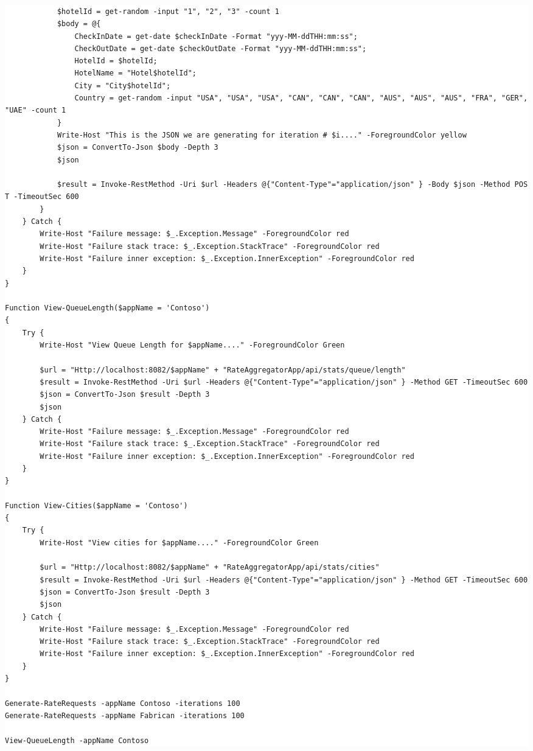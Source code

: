 ```
            $hotelId = get-random -input "1", "2", "3" -count 1
            $body = @{
                CheckInDate = get-date $checkInDate -Format "yyy-MM-ddTHH:mm:ss";
                CheckOutDate = get-date $checkOutDate -Format "yyy-MM-ddTHH:mm:ss";
                HotelId = $hotelId;
                HotelName = "Hotel$hotelId";
                City = "City$hotelId";
                Country = get-random -input "USA", "USA", "USA", "CAN", "CAN", "CAN", "AUS", "AUS", "AUS", "FRA", "GER", "UAE" -count 1
            }
            Write-Host "This is the JSON we are generating for iteration # $i...." -ForegroundColor yellow
            $json = ConvertTo-Json $body -Depth 3
            $json

	        $result = Invoke-RestMethod -Uri $url -Headers @{"Content-Type"="application/json" } -Body $json -Method POST -TimeoutSec 600
        }        
    } Catch {
        Write-Host "Failure message: $_.Exception.Message" -ForegroundColor red
        Write-Host "Failure stack trace: $_.Exception.StackTrace" -ForegroundColor red
        Write-Host "Failure inner exception: $_.Exception.InnerException" -ForegroundColor red
    }
}

Function View-QueueLength($appName = 'Contoso')
{
    Try {
        Write-Host "View Queue Length for $appName...." -ForegroundColor Green

        $url = "Http://localhost:8082/$appName" + "RateAggregatorApp/api/stats/queue/length"
	    $result = Invoke-RestMethod -Uri $url -Headers @{"Content-Type"="application/json" } -Method GET -TimeoutSec 600
        $json = ConvertTo-Json $result -Depth 3
        $json
    } Catch {
        Write-Host "Failure message: $_.Exception.Message" -ForegroundColor red
        Write-Host "Failure stack trace: $_.Exception.StackTrace" -ForegroundColor red
        Write-Host "Failure inner exception: $_.Exception.InnerException" -ForegroundColor red
    }
}

Function View-Cities($appName = 'Contoso')
{
    Try {
        Write-Host "View cities for $appName...." -ForegroundColor Green

        $url = "Http://localhost:8082/$appName" + "RateAggregatorApp/api/stats/cities"
	    $result = Invoke-RestMethod -Uri $url -Headers @{"Content-Type"="application/json" } -Method GET -TimeoutSec 600
        $json = ConvertTo-Json $result -Depth 3
        $json
    } Catch {
        Write-Host "Failure message: $_.Exception.Message" -ForegroundColor red
        Write-Host "Failure stack trace: $_.Exception.StackTrace" -ForegroundColor red
        Write-Host "Failure inner exception: $_.Exception.InnerException" -ForegroundColor red
    }
}

Generate-RateRequests -appName Contoso -iterations 100
Generate-RateRequests -appName Fabrican -iterations 100

View-QueueLength -appName Contoso
```